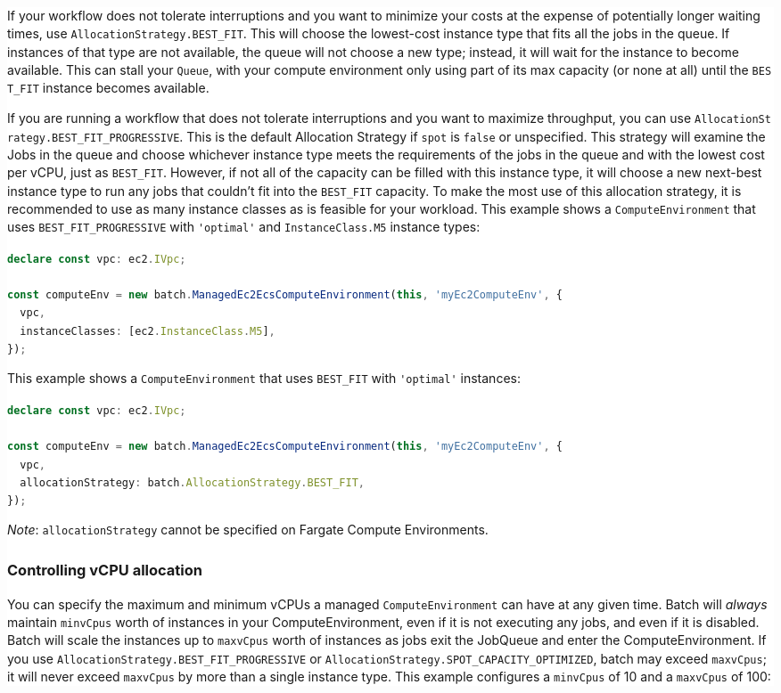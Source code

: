 If your workflow does not tolerate interruptions and you want to minimize your costs at the expense
of potentially longer waiting times, use `AllocationStrategy.BEST_FIT`.
This will choose the lowest-cost instance type that fits all the jobs in the queue.
If instances of that type are not available,
the queue will not choose a new type; instead, it will wait for the instance to become available.
This can stall your `Queue`, with your compute environment only using part of its max capacity
(or none at all) until the `BEST_FIT` instance becomes available.

If you are running a workflow that does not tolerate interruptions and you want to maximize throughput,
you can use `AllocationStrategy.BEST_FIT_PROGRESSIVE`.
This is the default Allocation Strategy if `spot` is `false` or unspecified.
This strategy will examine the Jobs in the queue and choose whichever instance type meets the requirements
of the jobs in the queue and with the lowest cost per vCPU, just as `BEST_FIT`.
However, if not all of the capacity can be filled with this instance type,
it will choose a new next-best instance type to run any jobs that couldn’t fit into the `BEST_FIT` capacity.
To make the most use of this allocation strategy,
it is recommended to use as many instance classes as is feasible for your workload.
This example shows a `ComputeEnvironment` that uses `BEST_FIT_PROGRESSIVE`
with `'optimal'` and `InstanceClass.M5` instance types:

```ts
declare const vpc: ec2.IVpc;

const computeEnv = new batch.ManagedEc2EcsComputeEnvironment(this, 'myEc2ComputeEnv', {
  vpc,
  instanceClasses: [ec2.InstanceClass.M5],
});
```

This example shows a `ComputeEnvironment` that uses `BEST_FIT` with `'optimal'` instances:

```ts
declare const vpc: ec2.IVpc;

const computeEnv = new batch.ManagedEc2EcsComputeEnvironment(this, 'myEc2ComputeEnv', {
  vpc,
  allocationStrategy: batch.AllocationStrategy.BEST_FIT,
});
```

*Note*: `allocationStrategy` cannot be specified on Fargate Compute Environments.

### Controlling vCPU allocation

You can specify the maximum and minimum vCPUs a managed `ComputeEnvironment` can have at any given time.
Batch will *always* maintain `minvCpus` worth of instances in your ComputeEnvironment, even if it is not executing any jobs,
and even if it is disabled. Batch will scale the instances up to `maxvCpus` worth of instances as
jobs exit the JobQueue and enter the ComputeEnvironment. If you use `AllocationStrategy.BEST_FIT_PROGRESSIVE` or `AllocationStrategy.SPOT_CAPACITY_OPTIMIZED`,
batch may exceed `maxvCpus`; it will never exceed `maxvCpus` by more than a single instance type. This example configures a
`minvCpus` of 10 and a `maxvCpus` of 100:
